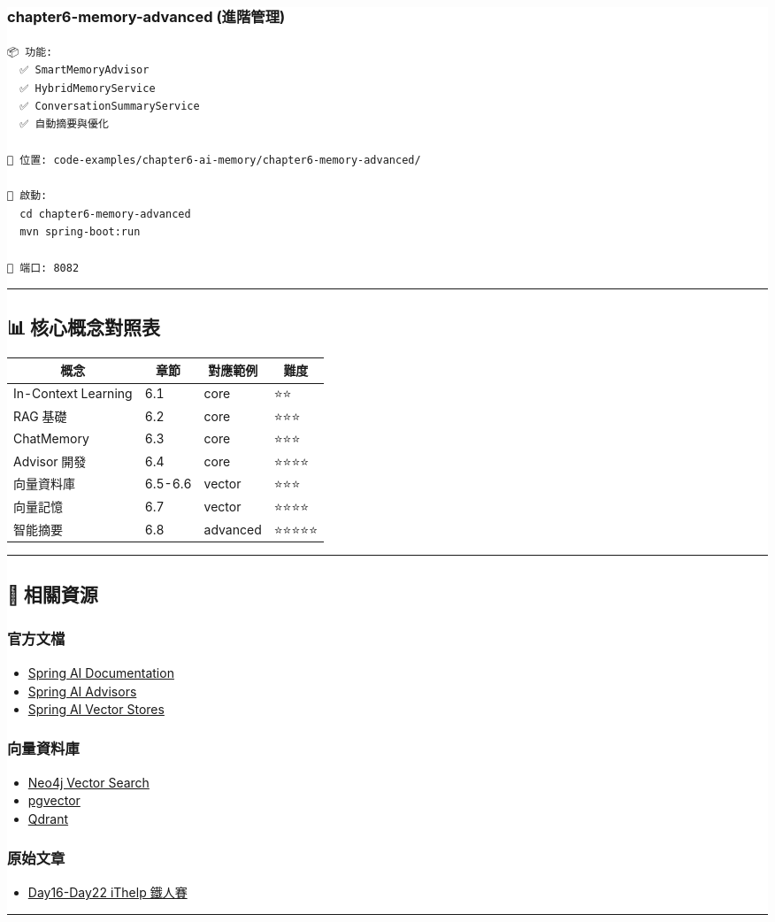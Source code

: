 ### chapter6-memory-advanced (進階管理)
```
📦 功能:
  ✅ SmartMemoryAdvisor
  ✅ HybridMemoryService
  ✅ ConversationSummaryService
  ✅ 自動摘要與優化

📁 位置: code-examples/chapter6-ai-memory/chapter6-memory-advanced/

🚀 啟動:
  cd chapter6-memory-advanced
  mvn spring-boot:run

🔗 端口: 8082
```

---

## 📊 核心概念對照表

| 概念 | 章節 | 對應範例 | 難度 |
|------|------|---------|------|
| In-Context Learning | 6.1 | core | ⭐⭐ |
| RAG 基礎 | 6.2 | core | ⭐⭐⭐ |
| ChatMemory | 6.3 | core | ⭐⭐⭐ |
| Advisor 開發 | 6.4 | core | ⭐⭐⭐⭐ |
| 向量資料庫 | 6.5-6.6 | vector | ⭐⭐⭐ |
| 向量記憶 | 6.7 | vector | ⭐⭐⭐⭐ |
| 智能摘要 | 6.8 | advanced | ⭐⭐⭐⭐⭐ |

---

## 🔗 相關資源

### 官方文檔
- [Spring AI Documentation](https://docs.spring.io/spring-ai/reference/)
- [Spring AI Advisors](https://docs.spring.io/spring-ai/reference/api/advisors.html)
- [Spring AI Vector Stores](https://docs.spring.io/spring-ai/reference/api/vectordbs.html)

### 向量資料庫
- [Neo4j Vector Search](https://neo4j.com/docs/cypher-manual/current/indexes-for-vector-search/)
- [pgvector](https://github.com/pgvector/pgvector)
- [Qdrant](https://qdrant.tech/documentation/)

### 原始文章
- [Day16-Day22 iThelp 鐵人賽](https://ithelp.ithome.com.tw/users/20161290/ironman/)

---